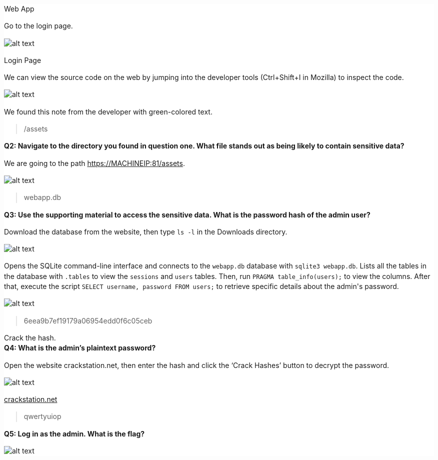 Web App

Go to the login page.

![alt text](https://cdn-images-1.medium.com/max/800/1*i6EYLO40IMDwWfhZmB0rlA.png)

Login Page

We can view the source code on the web by jumping into the developer tools (Ctrl+Shift+I in Mozilla) to inspect the code.

![alt text](https://cdn-images-1.medium.com/max/800/1*o3DLOjMx0Pb1u7p7c-B6mg.png)

We found this note from the developer with green-colored text.

> /assets

**Q2: Navigate to the directory you found in question one. What file stands out as being likely to contain sensitive data?**

We are going to the path [https://MACHINEIP:81/assets](https://machine-ip:81/assets).

![alt text](https://cdn-images-1.medium.com/max/800/1*CW6WwPYr41UAOPsvd4AdXA.png)

> webapp.db

**Q3: Use the supporting material to access the sensitive data. What is the password hash of the admin user?**

Download the database from the website, then type `ls -l` in the Downloads directory.

![alt text](https://cdn-images-1.medium.com/max/800/1*XPvoihVcRzjUsmSTzgoVOA.png)

Opens the SQLite command-line interface and connects to the `webapp.db` database with `sqlite3 webapp.db`. Lists all the tables in the database with `.tables` to view the `sessions` and `users` tables. Then, run `PRAGMA table_info(users);` to view the columns. After that, execute the script `SELECT username, password FROM users;` to retrieve specific details about the admin's password.

![alt text](https://cdn-images-1.medium.com/max/800/1*Un8KDRcPYZMlhrJ-cJ1d4Q.png)

> 6eea9b7ef19179a06954edd0f6c05ceb

Crack the hash.  
**Q4: What is the admin’s plaintext password?**

Open the website crackstation.net, then enter the hash and click the ‘Crack Hashes’ button to decrypt the password.

![alt text](https://cdn-images-1.medium.com/max/800/1*So3Ogqma7SmXb0WrQ0u8xg.png)

[crackstation.net](https://crackstation.net/)

> qwertyuiop

**Q5: Log in as the admin. What is the flag?**

![alt text](https://cdn-images-1.medium.com/max/800/1*Uiqj-2eFxi6KDU41_PkuiA.png)
